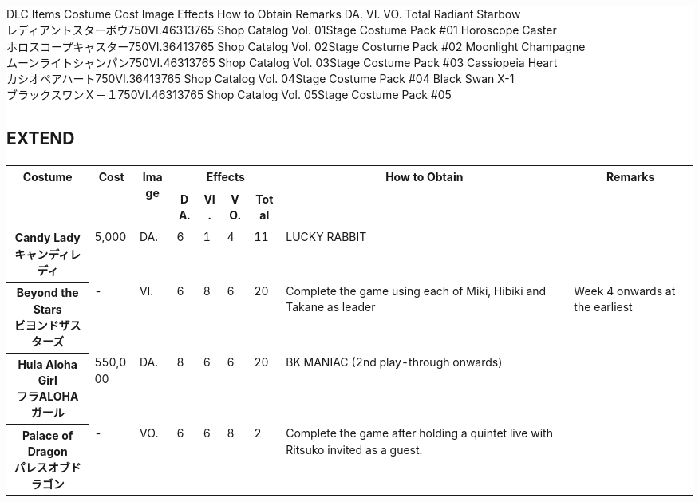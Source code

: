   <thead>
    <tr>
      <th colspan="9">DLC Items</th>
    </tr>
    <tr>
      <th rowspan="2">Costume</th>
      <th rowspan="2">Cost</th>
      <th rowspan="2">Image</th>
      <th colspan="4">Effects</th>
      <th rowspan="2">How to Obtain</th>
      <th rowspan="2">Remarks</th>
    </tr>
    <tr>
      <th class="da">DA.</th>
      <th class="vi">VI.</th>
      <th class="vo">VO.</th>
      <th>Total</th>
    </tr>
  </thead>
  <tbody>
    <tr><th>Radiant Starbow<br>レディアントスターボウ</th><td>750</td><td class="vi">VI.</td><td>4</td><td>6</td><td>3</td><td>13</td><td>765 Shop Catalog Vol. 01</td><td>Stage Costume Pack #01</td></tr>
    <tr><th>Horoscope Caster<br>ホロスコープキャスター</th><td>750</td><td class="vi">VI.</td><td>3</td><td>6</td><td>4</td><td>13</td><td>765 Shop Catalog Vol. 02</td><td>Stage Costume Pack #02</td></tr>
    <tr><th>Moonlight Champagne<br>ムーンライトシャンパン</th><td>750</td><td class="vi">VI.</td><td>4</td><td>6</td><td>3</td><td>13</td><td>765 Shop Catalog Vol. 03</td><td>Stage Costume Pack #03</td></tr>
    <tr><th>Cassiopeia Heart<br>カシオペアハート</th><td>750</td><td class="vi">VI.</td><td>3</td><td>6</td><td>4</td><td>13</td><td>765 Shop Catalog Vol. 04</td><td>Stage Costume Pack #04</td></tr>
    <tr><th>Black Swan X-1<br>ブラックスワンＸ－１</th><td>750</td><td class="vi">VI.</td><td>4</td><td>6</td><td>3</td><td>13</td><td>765 Shop Catalog Vol. 05</td><td>Stage Costume Pack #05</td></tr>
  </tbody>
</table>

## EXTEND

<table class="items">
  <thead>
    <tr>
      <th rowspan="2">Costume</th>
      <th rowspan="2">Cost</th>
      <th rowspan="2">Image</th>
      <th colspan="4">Effects</th>
      <th rowspan="2">How to Obtain</th>
      <th rowspan="2">Remarks</th>
    </tr>
    <tr>
      <th class="da">DA.</th>
      <th class="vi">VI.</th>
      <th class="vo">VO.</th>
      <th>Total</th>
    </tr>
  </thead>
  <tbody>
    <tr><th>Candy Lady<br>キャンディレディ</th><td>5,000</td><td class="da">DA.</td><td>6</td><td>1</td><td>4</td><td>11</td><td>LUCKY RABBIT</td></tr>
    <tr><th>Beyond the Stars<br>ビヨンドザスターズ</th><td>-</td><td class="vi">VI.</td><td>6</td><td>8</td><td>6</td><td>20</td><td>Complete the game using each of Miki, Hibiki and Takane as leader</td><td>Week 4 onwards at the earliest</td></tr>
    <tr><th>Hula Aloha Girl<br>フラALOHAガール</th><td>550,000</td><td class="da">DA.</td><td>8</td><td>6</td><td>6</td><td>20</td><td>BK MANIAC (2nd play-through onwards)</td></tr>
    <tr><th>Palace of Dragon<br>パレスオブドラゴン</th><td>-</td><td class="vo">VO.</td><td>6</td><td>6</td><td>8</td><td>2</td><td>Complete the game after holding a quintet live with Ritsuko invited as a guest.</td></tr>